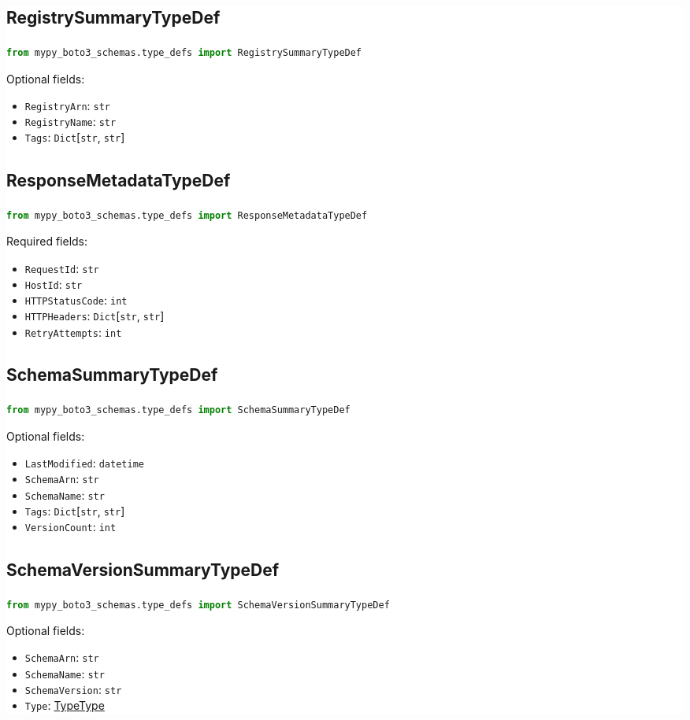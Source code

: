 ## RegistrySummaryTypeDef

```python
from mypy_boto3_schemas.type_defs import RegistrySummaryTypeDef
```

Optional fields:

- `RegistryArn`: `str`
- `RegistryName`: `str`
- `Tags`: `Dict`\[`str`, `str`\]

<a id="responsemetadatatypedef"></a>

## ResponseMetadataTypeDef

```python
from mypy_boto3_schemas.type_defs import ResponseMetadataTypeDef
```

Required fields:

- `RequestId`: `str`
- `HostId`: `str`
- `HTTPStatusCode`: `int`
- `HTTPHeaders`: `Dict`\[`str`, `str`\]
- `RetryAttempts`: `int`

<a id="schemasummarytypedef"></a>

## SchemaSummaryTypeDef

```python
from mypy_boto3_schemas.type_defs import SchemaSummaryTypeDef
```

Optional fields:

- `LastModified`: `datetime`
- `SchemaArn`: `str`
- `SchemaName`: `str`
- `Tags`: `Dict`\[`str`, `str`\]
- `VersionCount`: `int`

<a id="schemaversionsummarytypedef"></a>

## SchemaVersionSummaryTypeDef

```python
from mypy_boto3_schemas.type_defs import SchemaVersionSummaryTypeDef
```

Optional fields:

- `SchemaArn`: `str`
- `SchemaName`: `str`
- `SchemaVersion`: `str`
- `Type`: [TypeType](./literals.md#typetype)
